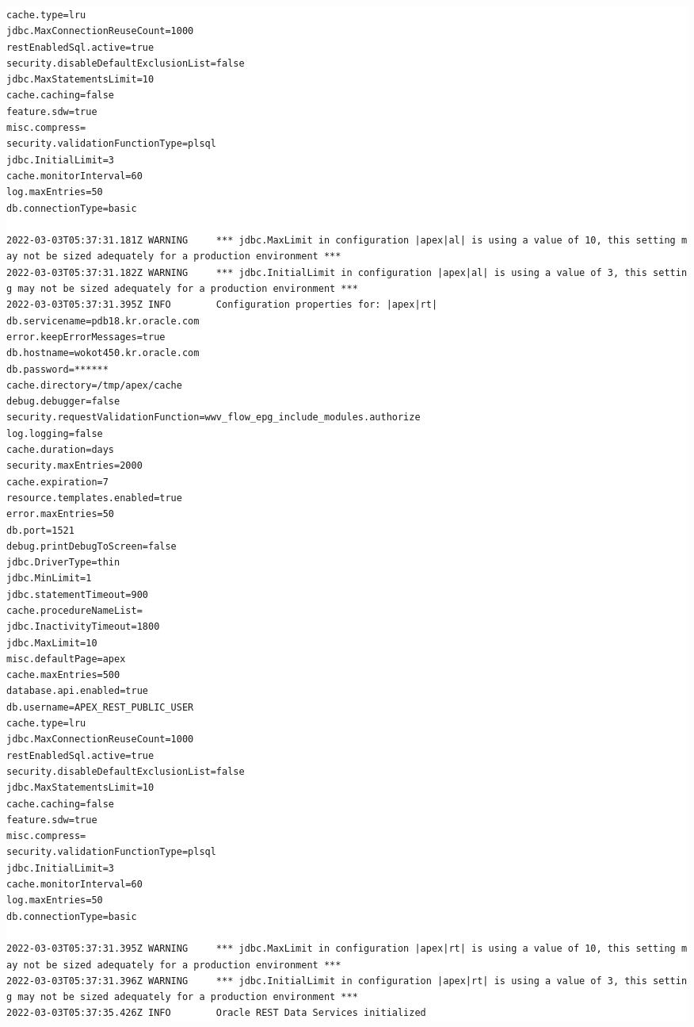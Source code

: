 ```shell
cache.type=lru
jdbc.MaxConnectionReuseCount=1000
restEnabledSql.active=true
security.disableDefaultExclusionList=false
jdbc.MaxStatementsLimit=10
cache.caching=false
feature.sdw=true
misc.compress=
security.validationFunctionType=plsql
jdbc.InitialLimit=3
cache.monitorInterval=60
log.maxEntries=50
db.connectionType=basic

2022-03-03T05:37:31.181Z WARNING     *** jdbc.MaxLimit in configuration |apex|al| is using a value of 10, this setting may not be sized adequately for a production environment ***
2022-03-03T05:37:31.182Z WARNING     *** jdbc.InitialLimit in configuration |apex|al| is using a value of 3, this setting may not be sized adequately for a production environment ***
2022-03-03T05:37:31.395Z INFO        Configuration properties for: |apex|rt|
db.servicename=pdb18.kr.oracle.com
error.keepErrorMessages=true
db.hostname=wokot450.kr.oracle.com
db.password=******
cache.directory=/tmp/apex/cache
debug.debugger=false
security.requestValidationFunction=wwv_flow_epg_include_modules.authorize
log.logging=false
cache.duration=days
security.maxEntries=2000
cache.expiration=7
resource.templates.enabled=true
error.maxEntries=50
db.port=1521
debug.printDebugToScreen=false
jdbc.DriverType=thin
jdbc.MinLimit=1
jdbc.statementTimeout=900
cache.procedureNameList=
jdbc.InactivityTimeout=1800
jdbc.MaxLimit=10
misc.defaultPage=apex
cache.maxEntries=500
database.api.enabled=true
db.username=APEX_REST_PUBLIC_USER
cache.type=lru
jdbc.MaxConnectionReuseCount=1000
restEnabledSql.active=true
security.disableDefaultExclusionList=false
jdbc.MaxStatementsLimit=10
cache.caching=false
feature.sdw=true
misc.compress=
security.validationFunctionType=plsql
jdbc.InitialLimit=3
cache.monitorInterval=60
log.maxEntries=50
db.connectionType=basic

2022-03-03T05:37:31.395Z WARNING     *** jdbc.MaxLimit in configuration |apex|rt| is using a value of 10, this setting may not be sized adequately for a production environment ***
2022-03-03T05:37:31.396Z WARNING     *** jdbc.InitialLimit in configuration |apex|rt| is using a value of 3, this setting may not be sized adequately for a production environment ***
2022-03-03T05:37:35.426Z INFO        Oracle REST Data Services initialized
```